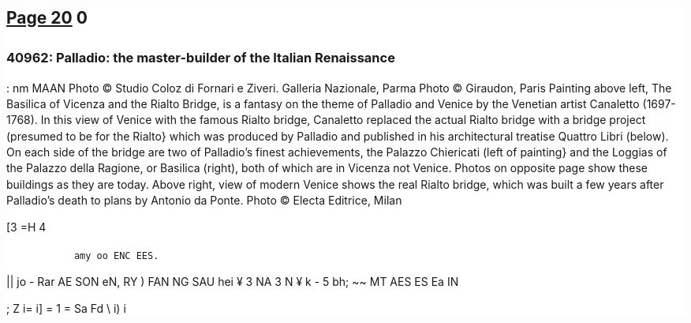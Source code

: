 ## [Page 20](040945engo.pdf#page=20) 0

### 40962: Palladio: the master-builder of the Italian Renaissance

: 
nm 
MAAN 
Photo © Studio Coloz di Fornari e Ziveri. Galleria Nazionale, Parma Photo © Giraudon, Paris 
Painting above left, The Basilica of Vicenza and the Rialto Bridge, is a fantasy on the 
theme of Palladio and Venice by the Venetian artist Canaletto (1697-1768). In this view of 
Venice with the famous Rialto bridge, Canaletto replaced the actual Rialto bridge with a 
bridge project (presumed to be for the Rialto} which was produced by Palladio and 
published in his architectural treatise Quattro Libri (below). On each side of the bridge are 
two of Palladio’s finest achievements, the Palazzo Chiericati (left of painting} and the 
Loggias of the Palazzo della Ragione, or Basilica (right), both of which are in Vicenza not 
Venice. Photos on opposite page show these buildings as they are today. Above right, 
view of modern Venice shows the real Rialto bridge, which was built a few years after 
Palladio’s death to plans by Antonio da Ponte. 
Photo © Electa Editrice, Milan 
 
  
  
            
[3 =H 4 
  
 
  
 
  
  
  
               
  
  
  
  
              
  
  
  
        
  
  
               
 
     
        
 
  
   
  
  
  
  
                amy oo ENC EES. 
|| jo - Rar AE 
SON eN, RY ) FAN NG SAU hei ¥ 3 NA 
3 N ¥ 
k - 5 bh; 
~~ MT AES ES Ea IN 
  
; Z 
i= i] 
= 1 
= Sa 
Fd 
\ i) 
  i 
   